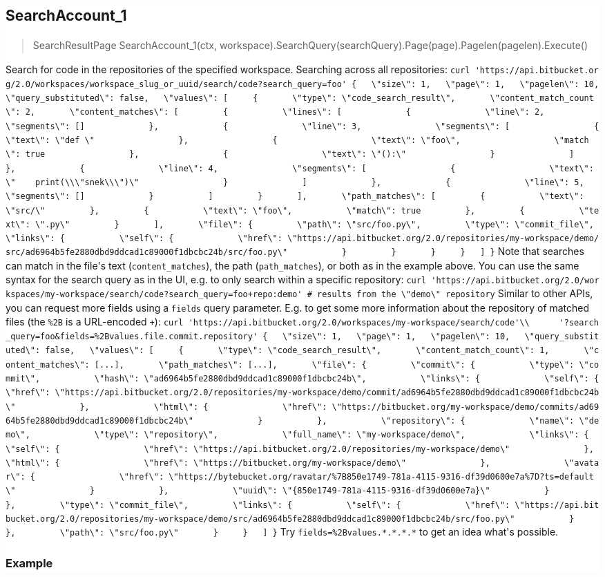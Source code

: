
## SearchAccount_1

> SearchResultPage SearchAccount_1(ctx, workspace).SearchQuery(searchQuery).Page(page).Pagelen(pagelen).Execute()

Search for code in the repositories of the specified workspace.  Searching across all repositories:  ``` curl 'https://api.bitbucket.org/2.0/workspaces/workspace_slug_or_uuid/search/code?search_query=foo' {   \"size\": 1,   \"page\": 1,   \"pagelen\": 10,   \"query_substituted\": false,   \"values\": [     {       \"type\": \"code_search_result\",       \"content_match_count\": 2,       \"content_matches\": [         {           \"lines\": [             {               \"line\": 2,               \"segments\": []             },             {               \"line\": 3,               \"segments\": [                 {                   \"text\": \"def \"                 },                 {                   \"text\": \"foo\",                   \"match\": true                 },                 {                   \"text\": \"():\"                 }               ]             },             {               \"line\": 4,               \"segments\": [                 {                   \"text\": \"    print(\\\"snek\\\")\"                 }               ]             },             {               \"line\": 5,               \"segments\": []             }           ]         }       ],       \"path_matches\": [         {           \"text\": \"src/\"         },         {           \"text\": \"foo\",           \"match\": true         },         {           \"text\": \".py\"         }       ],       \"file\": {         \"path\": \"src/foo.py\",         \"type\": \"commit_file\",         \"links\": {           \"self\": {             \"href\": \"https://api.bitbucket.org/2.0/repositories/my-workspace/demo/src/ad6964b5fe2880dbd9ddcad1c89000f1dbcbc24b/src/foo.py\"           }         }       }     }   ] } ```  Note that searches can match in the file's text (`content_matches`), the path (`path_matches`), or both as in the example above.  You can use the same syntax for the search query as in the UI, e.g. to only search within a specific repository:  ``` curl 'https://api.bitbucket.org/2.0/workspaces/my-workspace/search/code?search_query=foo+repo:demo' # results from the \"demo\" repository ```  Similar to other APIs, you can request more fields using a `fields` query parameter. E.g. to get some more information about the repository of matched files (the `%2B` is a URL-encoded `+`):  ``` curl 'https://api.bitbucket.org/2.0/workspaces/my-workspace/search/code'\\      '?search_query=foo&fields=%2Bvalues.file.commit.repository' {   \"size\": 1,   \"page\": 1,   \"pagelen\": 10,   \"query_substituted\": false,   \"values\": [     {       \"type\": \"code_search_result\",       \"content_match_count\": 1,       \"content_matches\": [...],       \"path_matches\": [...],       \"file\": {         \"commit\": {           \"type\": \"commit\",           \"hash\": \"ad6964b5fe2880dbd9ddcad1c89000f1dbcbc24b\",           \"links\": {             \"self\": {               \"href\": \"https://api.bitbucket.org/2.0/repositories/my-workspace/demo/commit/ad6964b5fe2880dbd9ddcad1c89000f1dbcbc24b\"             },             \"html\": {               \"href\": \"https://bitbucket.org/my-workspace/demo/commits/ad6964b5fe2880dbd9ddcad1c89000f1dbcbc24b\"             }           },           \"repository\": {             \"name\": \"demo\",             \"type\": \"repository\",             \"full_name\": \"my-workspace/demo\",             \"links\": {               \"self\": {                 \"href\": \"https://api.bitbucket.org/2.0/repositories/my-workspace/demo\"               },               \"html\": {                 \"href\": \"https://bitbucket.org/my-workspace/demo\"               },               \"avatar\": {                 \"href\": \"https://bytebucket.org/ravatar/%7B850e1749-781a-4115-9316-df39d0600e7a%7D?ts=default\"               }             },             \"uuid\": \"{850e1749-781a-4115-9316-df39d0600e7a}\"           }         },         \"type\": \"commit_file\",         \"links\": {           \"self\": {             \"href\": \"https://api.bitbucket.org/2.0/repositories/my-workspace/demo/src/ad6964b5fe2880dbd9ddcad1c89000f1dbcbc24b/src/foo.py\"           }         },         \"path\": \"src/foo.py\"       }     }   ] } ```  Try `fields=%2Bvalues.*.*.*.*` to get an idea what's possible. 

### Example
